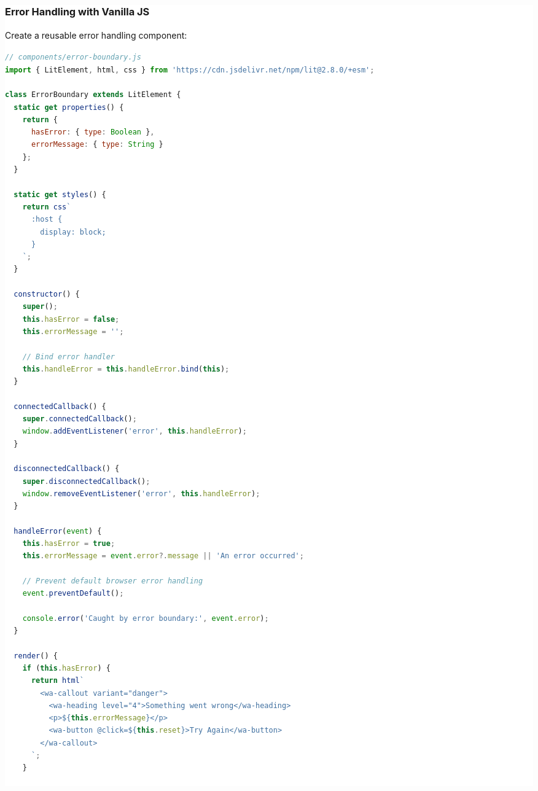 ### Error Handling with Vanilla JS

Create a reusable error handling component:

```javascript
// components/error-boundary.js
import { LitElement, html, css } from 'https://cdn.jsdelivr.net/npm/lit@2.8.0/+esm';

class ErrorBoundary extends LitElement {
  static get properties() {
    return {
      hasError: { type: Boolean },
      errorMessage: { type: String }
    };
  }
  
  static get styles() {
    return css`
      :host {
        display: block;
      }
    `;
  }
  
  constructor() {
    super();
    this.hasError = false;
    this.errorMessage = '';
    
    // Bind error handler
    this.handleError = this.handleError.bind(this);
  }
  
  connectedCallback() {
    super.connectedCallback();
    window.addEventListener('error', this.handleError);
  }
  
  disconnectedCallback() {
    super.disconnectedCallback();
    window.removeEventListener('error', this.handleError);
  }
  
  handleError(event) {
    this.hasError = true;
    this.errorMessage = event.error?.message || 'An error occurred';
    
    // Prevent default browser error handling
    event.preventDefault();
    
    console.error('Caught by error boundary:', event.error);
  }
  
  render() {
    if (this.hasError) {
      return html`
        <wa-callout variant="danger">
          <wa-heading level="4">Something went wrong</wa-heading>
          <p>${this.errorMessage}</p>
          <wa-button @click=${this.reset}>Try Again</wa-button>
        </wa-callout>
      `;
    }
    
```